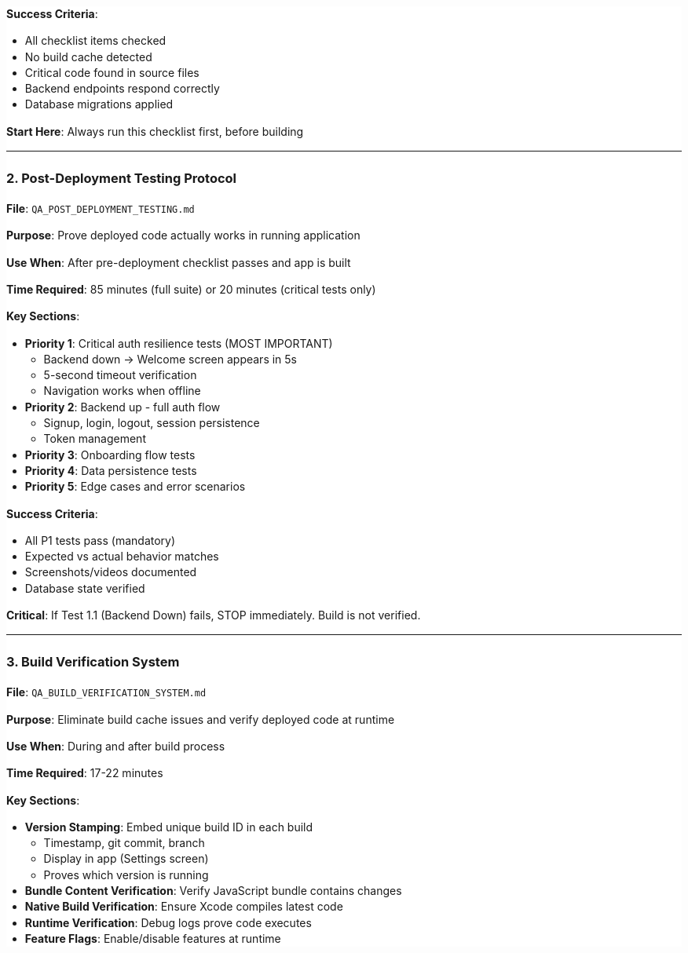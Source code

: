 **Success Criteria**:

- All checklist items checked
- No build cache detected
- Critical code found in source files
- Backend endpoints respond correctly
- Database migrations applied

**Start Here**: Always run this checklist first, before building

---

### 2. Post-Deployment Testing Protocol

**File**: `QA_POST_DEPLOYMENT_TESTING.md`

**Purpose**: Prove deployed code actually works in running application

**Use When**: After pre-deployment checklist passes and app is built

**Time Required**: 85 minutes (full suite) or 20 minutes (critical tests only)

**Key Sections**:

- **Priority 1**: Critical auth resilience tests (MOST IMPORTANT)
  - Backend down → Welcome screen appears in 5s
  - 5-second timeout verification
  - Navigation works when offline
- **Priority 2**: Backend up - full auth flow
  - Signup, login, logout, session persistence
  - Token management
- **Priority 3**: Onboarding flow tests
- **Priority 4**: Data persistence tests
- **Priority 5**: Edge cases and error scenarios

**Success Criteria**:

- All P1 tests pass (mandatory)
- Expected vs actual behavior matches
- Screenshots/videos documented
- Database state verified

**Critical**: If Test 1.1 (Backend Down) fails, STOP immediately. Build is not verified.

---

### 3. Build Verification System

**File**: `QA_BUILD_VERIFICATION_SYSTEM.md`

**Purpose**: Eliminate build cache issues and verify deployed code at runtime

**Use When**: During and after build process

**Time Required**: 17-22 minutes

**Key Sections**:

- **Version Stamping**: Embed unique build ID in each build
  - Timestamp, git commit, branch
  - Display in app (Settings screen)
  - Proves which version is running
- **Bundle Content Verification**: Verify JavaScript bundle contains changes
- **Native Build Verification**: Ensure Xcode compiles latest code
- **Runtime Verification**: Debug logs prove code executes
- **Feature Flags**: Enable/disable features at runtime
